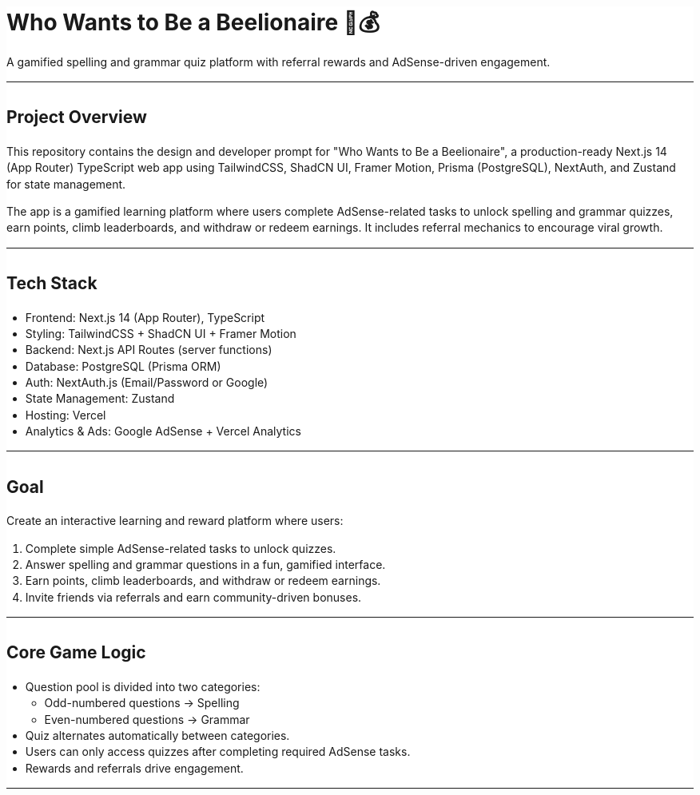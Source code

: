 # Who Wants to Be a Beelionaire 🐝💰

A gamified spelling and grammar quiz platform with referral rewards and AdSense-driven engagement.

---

## Project Overview

This repository contains the design and developer prompt for "Who Wants to Be a Beelionaire", a production-ready Next.js 14 (App Router) TypeScript web app using TailwindCSS, ShadCN UI, Framer Motion, Prisma (PostgreSQL), NextAuth, and Zustand for state management.

The app is a gamified learning platform where users complete AdSense-related tasks to unlock spelling and grammar quizzes, earn points, climb leaderboards, and withdraw or redeem earnings. It includes referral mechanics to encourage viral growth.

---

## Tech Stack

- Frontend: Next.js 14 (App Router), TypeScript
- Styling: TailwindCSS + ShadCN UI + Framer Motion
- Backend: Next.js API Routes (server functions)
- Database: PostgreSQL (Prisma ORM)
- Auth: NextAuth.js (Email/Password or Google)
- State Management: Zustand
- Hosting: Vercel
- Analytics & Ads: Google AdSense + Vercel Analytics

---

## Goal

Create an interactive learning and reward platform where users:

1. Complete simple AdSense-related tasks to unlock quizzes.
2. Answer spelling and grammar questions in a fun, gamified interface.
3. Earn points, climb leaderboards, and withdraw or redeem earnings.
4. Invite friends via referrals and earn community-driven bonuses.

---

## Core Game Logic

- Question pool is divided into two categories:
  - Odd-numbered questions → Spelling
  - Even-numbered questions → Grammar
- Quiz alternates automatically between categories.
- Users can only access quizzes after completing required AdSense tasks.
- Rewards and referrals drive engagement.

---